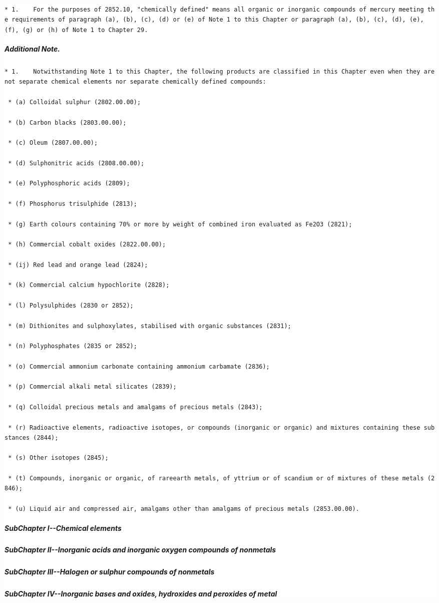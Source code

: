     * 1.	For the purposes of 2852.10, "chemically defined" means all organic or inorganic compounds of mercury meeting the requirements of paragraph (a), (b), (c), (d) or (e) of Note 1 to this Chapter or paragraph (a), (b), (c), (d), (e), (f), (g) or (h) of Note 1 to Chapter 29.

##### Additional Note.  

    * 1.	Notwithstanding Note 1 to this Chapter, the following products are classified in this Chapter even when they are not separate chemical elements nor separate chemically defined compounds:

     * (a) Colloidal sulphur (2802.00.00);

     * (b) Carbon blacks (2803.00.00);

     * (c) Oleum (2807.00.00);

     * (d) Sulphonitric acids (2808.00.00);

     * (e) Polyphosphoric acids (2809);

     * (f) Phosphorus trisulphide (2813);

     * (g) Earth colours containing 70% or more by weight of combined iron evaluated as Fe2O3 (2821);

     * (h) Commercial cobalt oxides (2822.00.00);

     * (ij) Red lead and orange lead (2824);

     * (k) Commercial calcium hypochlorite (2828);

     * (l) Polysulphides (2830 or 2852);

     * (m) Dithionites and sulphoxylates, stabilised with organic substances (2831);

     * (n) Polyphosphates (2835 or 2852);

     * (o) Commercial ammonium carbonate containing ammonium carbamate (2836);

     * (p) Commercial alkali metal silicates (2839);

     * (q) Colloidal precious metals and amalgams of precious metals (2843);

     * (r) Radioactive elements, radioactive isotopes, or compounds (inorganic or organic) and mixtures containing these substances (2844);

     * (s) Other isotopes (2845);

     * (t) Compounds, inorganic or organic, of rareearth metals, of yttrium or of scandium or of mixtures of these metals (2846);

     * (u) Liquid air and compressed air, amalgams other than amalgams of precious metals (2853.00.00).

##### SubChapter I--Chemical elements

##### SubChapter II--Inorganic acids and inorganic oxygen compounds of nonmetals

##### SubChapter III--Halogen or sulphur compounds of nonmetals

##### SubChapter IV--Inorganic bases and oxides, hydroxides and peroxides of metal
